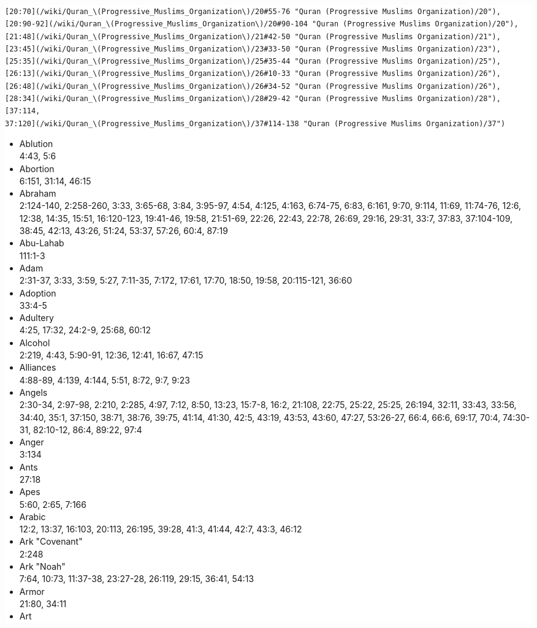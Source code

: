     [20:70](/wiki/Quran_\(Progressive_Muslims_Organization\)/20#55-76 "Quran (Progressive Muslims Organization)/20"),
    [20:90-92](/wiki/Quran_\(Progressive_Muslims_Organization\)/20#90-104 "Quran (Progressive Muslims Organization)/20"),
    [21:48](/wiki/Quran_\(Progressive_Muslims_Organization\)/21#42-50 "Quran (Progressive Muslims Organization)/21"),
    [23:45](/wiki/Quran_\(Progressive_Muslims_Organization\)/23#33-50 "Quran (Progressive Muslims Organization)/23"),
    [25:35](/wiki/Quran_\(Progressive_Muslims_Organization\)/25#35-44 "Quran (Progressive Muslims Organization)/25"),
    [26:13](/wiki/Quran_\(Progressive_Muslims_Organization\)/26#10-33 "Quran (Progressive Muslims Organization)/26"),
    [26:48](/wiki/Quran_\(Progressive_Muslims_Organization\)/26#34-52 "Quran (Progressive Muslims Organization)/26"),
    [28:34](/wiki/Quran_\(Progressive_Muslims_Organization\)/28#29-42 "Quran (Progressive Muslims Organization)/28"),
    [37:114,
    37:120](/wiki/Quran_\(Progressive_Muslims_Organization\)/37#114-138 "Quran (Progressive Muslims Organization)/37")
  - Ablution  
    4:43, 5:6
  - Abortion  
    6:151, 31:14, 46:15
  - Abraham  
    2:124-140, 2:258-260, 3:33, 3:65-68, 3:84, 3:95-97, 4:54, 4:125,
    4:163, 6:74-75, 6:83, 6:161, 9:70, 9:114, 11:69, 11:74-76, 12:6,
    12:38, 14:35, 15:51, 16:120-123, 19:41-46, 19:58, 21:51-69, 22:26,
    22:43, 22:78, 26:69, 29:16, 29:31, 33:7, 37:83, 37:104-109, 38:45,
    42:13, 43:26, 51:24, 53:37, 57:26, 60:4, 87:19
  - Abu-Lahab  
    111:1-3
  - Adam  
    2:31-37, 3:33, 3:59, 5:27, 7:11-35, 7:172, 17:61, 17:70, 18:50,
    19:58, 20:115-121, 36:60
  - Adoption  
    33:4-5
  - Adultery  
    4:25, 17:32, 24:2-9, 25:68, 60:12
  - Alcohol  
    2:219, 4:43, 5:90-91, 12:36, 12:41, 16:67, 47:15
  - Alliances  
    4:88-89, 4:139, 4:144, 5:51, 8:72, 9:7, 9:23
  - Angels  
    2:30-34, 2:97-98, 2:210, 2:285, 4:97, 7:12, 8:50, 13:23, 15:7-8,
    16:2, 21:108, 22:75, 25:22, 25:25, 26:194, 32:11, 33:43, 33:56,
    34:40, 35:1, 37:150, 38:71, 38:76, 39:75, 41:14, 41:30, 42:5, 43:19,
    43:53, 43:60, 47:27, 53:26-27, 66:4, 66:6, 69:17, 70:4, 74:30-31,
    82:10-12, 86:4, 89:22, 97:4
  - Anger  
    3:134
  - Ants  
    27:18
  - Apes  
    5:60, 2:65, 7:166
  - Arabic  
    12:2, 13:37, 16:103, 20:113, 26:195, 39:28, 41:3, 41:44, 42:7, 43:3,
    46:12
  - Ark "Covenant"  
    2:248
  - Ark "Noah"  
    7:64, 10:73, 11:37-38, 23:27-28, 26:119, 29:15, 36:41, 54:13
  - Armor  
    21:80, 34:11
  - Art  